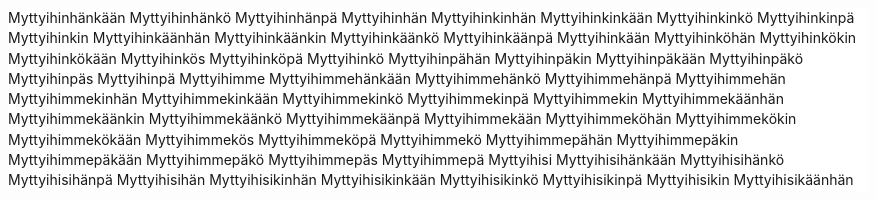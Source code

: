 Myttyihinhänkään
Myttyihinhänkö
Myttyihinhänpä
Myttyihinhän
Myttyihinkinhän
Myttyihinkinkään
Myttyihinkinkö
Myttyihinkinpä
Myttyihinkin
Myttyihinkäänhän
Myttyihinkäänkin
Myttyihinkäänkö
Myttyihinkäänpä
Myttyihinkään
Myttyihinköhän
Myttyihinkökin
Myttyihinkökään
Myttyihinkös
Myttyihinköpä
Myttyihinkö
Myttyihinpähän
Myttyihinpäkin
Myttyihinpäkään
Myttyihinpäkö
Myttyihinpäs
Myttyihinpä
Myttyihimme
Myttyihimmehänkään
Myttyihimmehänkö
Myttyihimmehänpä
Myttyihimmehän
Myttyihimmekinhän
Myttyihimmekinkään
Myttyihimmekinkö
Myttyihimmekinpä
Myttyihimmekin
Myttyihimmekäänhän
Myttyihimmekäänkin
Myttyihimmekäänkö
Myttyihimmekäänpä
Myttyihimmekään
Myttyihimmeköhän
Myttyihimmekökin
Myttyihimmekökään
Myttyihimmekös
Myttyihimmeköpä
Myttyihimmekö
Myttyihimmepähän
Myttyihimmepäkin
Myttyihimmepäkään
Myttyihimmepäkö
Myttyihimmepäs
Myttyihimmepä
Myttyihisi
Myttyihisihänkään
Myttyihisihänkö
Myttyihisihänpä
Myttyihisihän
Myttyihisikinhän
Myttyihisikinkään
Myttyihisikinkö
Myttyihisikinpä
Myttyihisikin
Myttyihisikäänhän